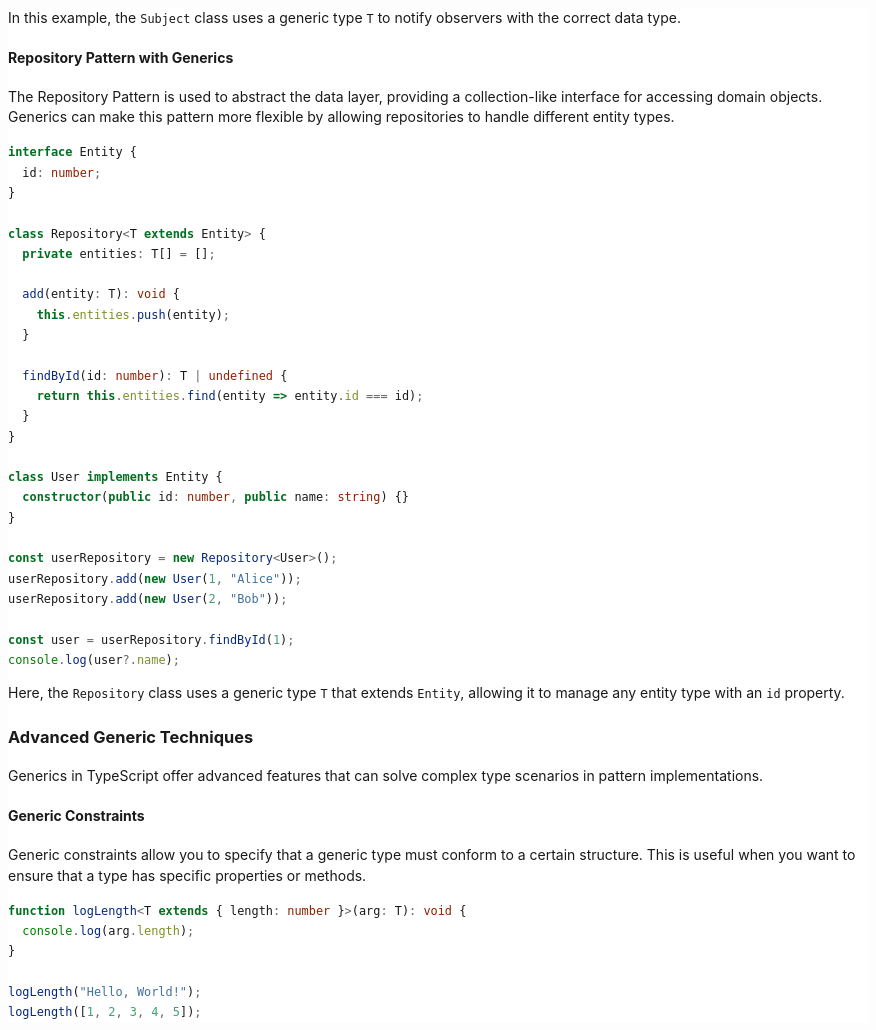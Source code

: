 
In this example, the `Subject` class uses a generic type `T` to notify observers with the correct data type.

#### Repository Pattern with Generics

The Repository Pattern is used to abstract the data layer, providing a collection-like interface for accessing domain objects. Generics can make this pattern more flexible by allowing repositories to handle different entity types.

```typescript
interface Entity {
  id: number;
}

class Repository<T extends Entity> {
  private entities: T[] = [];

  add(entity: T): void {
    this.entities.push(entity);
  }

  findById(id: number): T | undefined {
    return this.entities.find(entity => entity.id === id);
  }
}

class User implements Entity {
  constructor(public id: number, public name: string) {}
}

const userRepository = new Repository<User>();
userRepository.add(new User(1, "Alice"));
userRepository.add(new User(2, "Bob"));

const user = userRepository.findById(1);
console.log(user?.name);
```

Here, the `Repository` class uses a generic type `T` that extends `Entity`, allowing it to manage any entity type with an `id` property.

### Advanced Generic Techniques

Generics in TypeScript offer advanced features that can solve complex type scenarios in pattern implementations.

#### Generic Constraints

Generic constraints allow you to specify that a generic type must conform to a certain structure. This is useful when you want to ensure that a type has specific properties or methods.

```typescript
function logLength<T extends { length: number }>(arg: T): void {
  console.log(arg.length);
}

logLength("Hello, World!");
logLength([1, 2, 3, 4, 5]);
```
